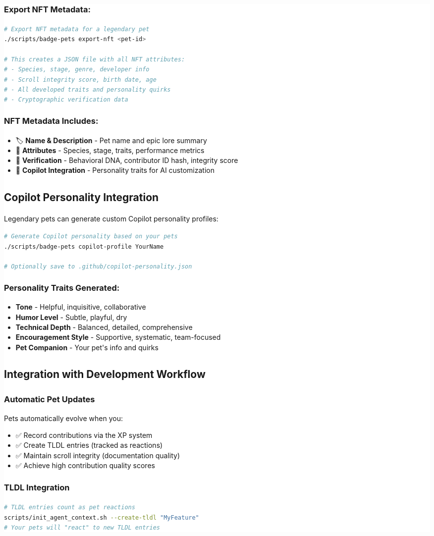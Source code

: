 ### Export NFT Metadata:
```bash
# Export NFT metadata for a legendary pet
./scripts/badge-pets export-nft <pet-id>

# This creates a JSON file with all NFT attributes:
# - Species, stage, genre, developer info
# - Scroll integrity score, birth date, age
# - All developed traits and personality quirks
# - Cryptographic verification data
```

### NFT Metadata Includes:
- 🏷️ **Name & Description** - Pet name and epic lore summary
- 🎯 **Attributes** - Species, stage, traits, performance metrics
- 🔐 **Verification** - Behavioral DNA, contributor ID hash, integrity score
- 🤖 **Copilot Integration** - Personality traits for AI customization

## Copilot Personality Integration

Legendary pets can generate custom Copilot personality profiles:

```bash
# Generate Copilot personality based on your pets
./scripts/badge-pets copilot-profile YourName

# Optionally save to .github/copilot-personality.json
```

### Personality Traits Generated:
- **Tone** - Helpful, inquisitive, collaborative
- **Humor Level** - Subtle, playful, dry
- **Technical Depth** - Balanced, detailed, comprehensive  
- **Encouragement Style** - Supportive, systematic, team-focused
- **Pet Companion** - Your pet's info and quirks

## Integration with Development Workflow

### Automatic Pet Updates
Pets automatically evolve when you:
- ✅ Record contributions via the XP system
- ✅ Create TLDL entries (tracked as reactions)
- ✅ Maintain scroll integrity (documentation quality)
- ✅ Achieve high contribution quality scores

### TLDL Integration
```bash
# TLDL entries count as pet reactions
scripts/init_agent_context.sh --create-tldl "MyFeature"
# Your pets will "react" to new TLDL entries
```
